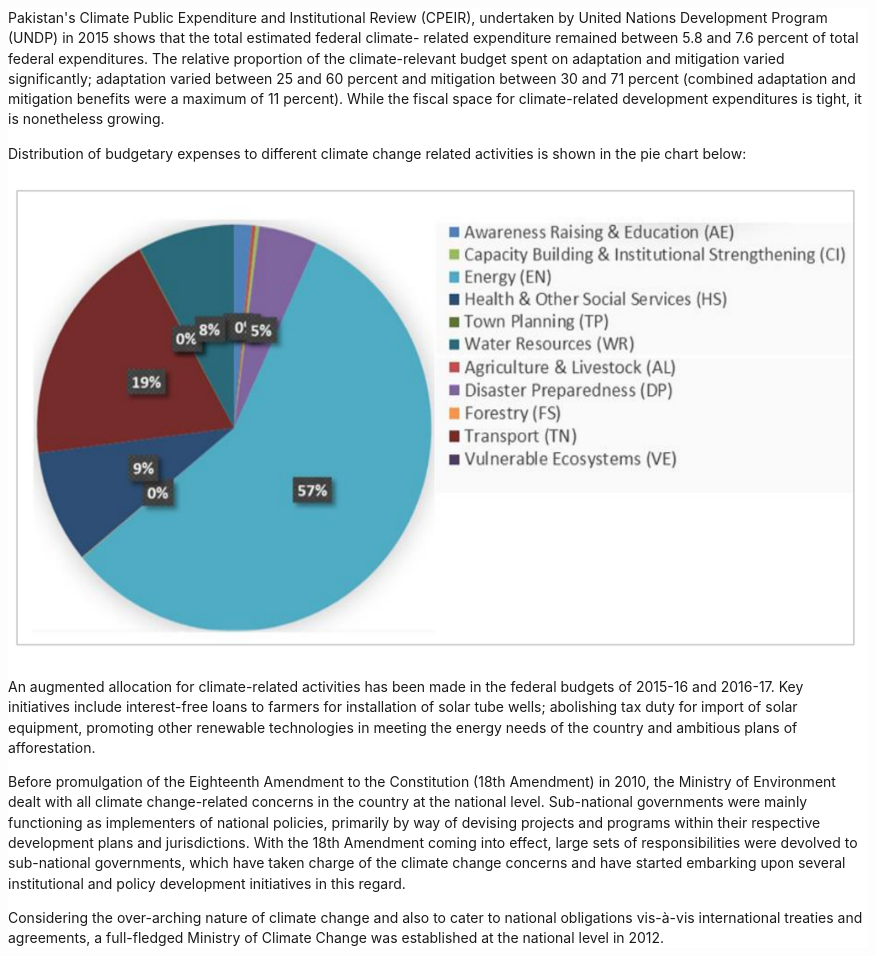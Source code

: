 Pakistan's Climate Public Expenditure and Institutional Review (CPEIR), undertaken by United Nations Development Program (UNDP) in 2015 shows that the total estimated federal climate- related expenditure remained between 5.8 and 7.6 percent of total federal expenditures. The relative proportion of the climate-relevant budget spent on adaptation and mitigation varied significantly; adaptation varied between 25 and 60 percent and mitigation between 30 and 71 percent (combined adaptation and mitigation benefits were a maximum of 11 percent). While the fiscal space for climate-related development expenditures is tight, it is nonetheless growing. 

Distribution of budgetary expenses to different climate change related activities is shown in the pie chart below: 

![](./PAK-1.png)

An augmented allocation for climate-related activities has been made in the federal budgets of 2015-16 and 2016-17. Key initiatives include interest-free loans to farmers for installation of solar tube wells; abolishing tax duty for import of solar equipment, promoting other renewable technologies in meeting the energy needs of the country and ambitious plans of afforestation. 

Before promulgation of the Eighteenth Amendment to the Constitution (18th Amendment) in 2010, the Ministry of Environment dealt with all climate change-related concerns in the country at the national level. Sub-national governments were mainly functioning as implementers of national policies, primarily by way of devising projects and programs within their respective development plans and jurisdictions. With the 18th Amendment coming into effect, large sets of responsibilities were devolved to sub-national governments, which have taken charge of the climate change concerns and have started embarking upon several institutional and policy development initiatives in this regard. 

Considering the over-arching nature of climate change and also to cater to national obligations vis-à-vis international treaties and agreements, a full-fledged Ministry of Climate Change was established at the national level in 2012. 
